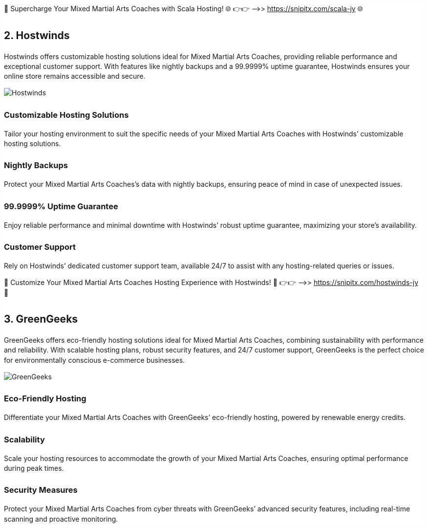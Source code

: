 🚀 Supercharge Your Mixed Martial Arts Coaches with Scala Hosting! 🌐
👉👉 -->> https://snipitx.com/scala-jy 🌐

## 2. Hostwinds

Hostwinds offers customizable hosting solutions ideal for Mixed Martial Arts Coaches, providing reliable performance and exceptional customer support. With features like nightly backups and a 99.9999% uptime guarantee, Hostwinds ensures your online store remains accessible and secure.

![Hostwinds](https://i.imgur.com/53aSNXx.jpeg "Hostwinds Hosting")

### Customizable Hosting Solutions
Tailor your hosting environment to suit the specific needs of your Mixed Martial Arts Coaches with Hostwinds’ customizable hosting solutions.

### Nightly Backups
Protect your Mixed Martial Arts Coaches’s data with nightly backups, ensuring peace of mind in case of unexpected issues.

### 99.9999% Uptime Guarantee
Enjoy reliable performance and minimal downtime with Hostwinds’ robust uptime guarantee, maximizing your store’s availability.

### Customer Support
Rely on Hostwinds’ dedicated customer support team, available 24/7 to assist with any hosting-related queries or issues.

🌟 Customize Your Mixed Martial Arts Coaches Hosting Experience with Hostwinds! 🚀
👉👉 -->> https://snipitx.com/hostwinds-jy 🚀


## 3. GreenGeeks

GreenGeeks offers eco-friendly hosting solutions ideal for Mixed Martial Arts Coaches, combining sustainability with performance and reliability. With scalable hosting plans, robust security features, and 24/7 customer support, GreenGeeks is the perfect choice for environmentally conscious e-commerce businesses.

![GreenGeeks](https://i.imgur.com/eEwuntu.jpg "GreenGeeks Hosting")

### Eco-Friendly Hosting
Differentiate your Mixed Martial Arts Coaches with GreenGeeks’ eco-friendly hosting, powered by renewable energy credits.

### Scalability
Scale your hosting resources to accommodate the growth of your Mixed Martial Arts Coaches, ensuring optimal performance during peak times.

### Security Measures
Protect your Mixed Martial Arts Coaches from cyber threats with GreenGeeks’ advanced security features, including real-time scanning and proactive monitoring.
